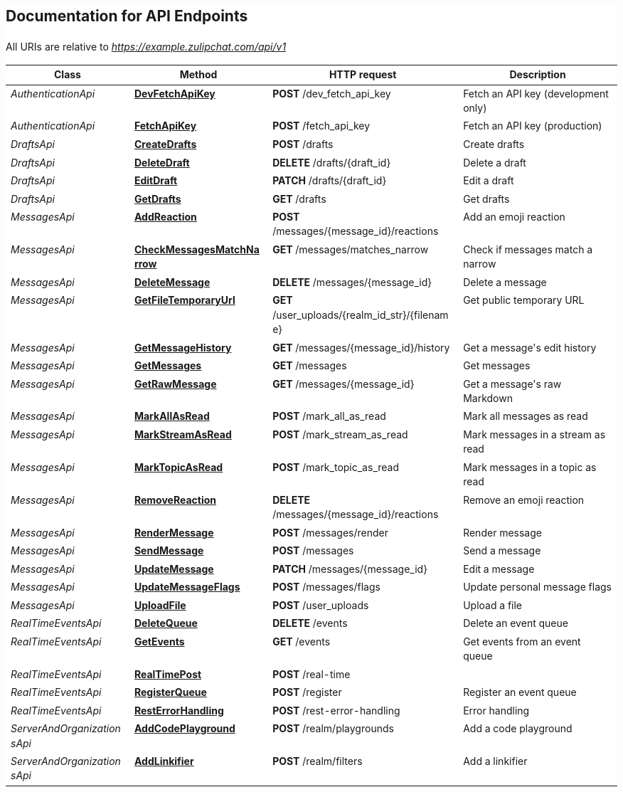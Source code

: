 ## Documentation for API Endpoints

All URIs are relative to *https://example.zulipchat.com/api/v1*

Class | Method | HTTP request | Description
------------ | ------------- | ------------- | -------------
*AuthenticationApi* | [**DevFetchApiKey**](docs/AuthenticationApi.md#devfetchapikey) | **POST** /dev_fetch_api_key | Fetch an API key (development only)
*AuthenticationApi* | [**FetchApiKey**](docs/AuthenticationApi.md#fetchapikey) | **POST** /fetch_api_key | Fetch an API key (production)
*DraftsApi* | [**CreateDrafts**](docs/DraftsApi.md#createdrafts) | **POST** /drafts | Create drafts
*DraftsApi* | [**DeleteDraft**](docs/DraftsApi.md#deletedraft) | **DELETE** /drafts/{draft_id} | Delete a draft
*DraftsApi* | [**EditDraft**](docs/DraftsApi.md#editdraft) | **PATCH** /drafts/{draft_id} | Edit a draft
*DraftsApi* | [**GetDrafts**](docs/DraftsApi.md#getdrafts) | **GET** /drafts | Get drafts
*MessagesApi* | [**AddReaction**](docs/MessagesApi.md#addreaction) | **POST** /messages/{message_id}/reactions | Add an emoji reaction
*MessagesApi* | [**CheckMessagesMatchNarrow**](docs/MessagesApi.md#checkmessagesmatchnarrow) | **GET** /messages/matches_narrow | Check if messages match a narrow
*MessagesApi* | [**DeleteMessage**](docs/MessagesApi.md#deletemessage) | **DELETE** /messages/{message_id} | Delete a message
*MessagesApi* | [**GetFileTemporaryUrl**](docs/MessagesApi.md#getfiletemporaryurl) | **GET** /user_uploads/{realm_id_str}/{filename} | Get public temporary URL
*MessagesApi* | [**GetMessageHistory**](docs/MessagesApi.md#getmessagehistory) | **GET** /messages/{message_id}/history | Get a message's edit history
*MessagesApi* | [**GetMessages**](docs/MessagesApi.md#getmessages) | **GET** /messages | Get messages
*MessagesApi* | [**GetRawMessage**](docs/MessagesApi.md#getrawmessage) | **GET** /messages/{message_id} | Get a message's raw Markdown
*MessagesApi* | [**MarkAllAsRead**](docs/MessagesApi.md#markallasread) | **POST** /mark_all_as_read | Mark all messages as read
*MessagesApi* | [**MarkStreamAsRead**](docs/MessagesApi.md#markstreamasread) | **POST** /mark_stream_as_read | Mark messages in a stream as read
*MessagesApi* | [**MarkTopicAsRead**](docs/MessagesApi.md#marktopicasread) | **POST** /mark_topic_as_read | Mark messages in a topic as read
*MessagesApi* | [**RemoveReaction**](docs/MessagesApi.md#removereaction) | **DELETE** /messages/{message_id}/reactions | Remove an emoji reaction
*MessagesApi* | [**RenderMessage**](docs/MessagesApi.md#rendermessage) | **POST** /messages/render | Render message
*MessagesApi* | [**SendMessage**](docs/MessagesApi.md#sendmessage) | **POST** /messages | Send a message
*MessagesApi* | [**UpdateMessage**](docs/MessagesApi.md#updatemessage) | **PATCH** /messages/{message_id} | Edit a message
*MessagesApi* | [**UpdateMessageFlags**](docs/MessagesApi.md#updatemessageflags) | **POST** /messages/flags | Update personal message flags
*MessagesApi* | [**UploadFile**](docs/MessagesApi.md#uploadfile) | **POST** /user_uploads | Upload a file
*RealTimeEventsApi* | [**DeleteQueue**](docs/RealTimeEventsApi.md#deletequeue) | **DELETE** /events | Delete an event queue
*RealTimeEventsApi* | [**GetEvents**](docs/RealTimeEventsApi.md#getevents) | **GET** /events | Get events from an event queue
*RealTimeEventsApi* | [**RealTimePost**](docs/RealTimeEventsApi.md#realtimepost) | **POST** /real-time | 
*RealTimeEventsApi* | [**RegisterQueue**](docs/RealTimeEventsApi.md#registerqueue) | **POST** /register | Register an event queue
*RealTimeEventsApi* | [**RestErrorHandling**](docs/RealTimeEventsApi.md#resterrorhandling) | **POST** /rest-error-handling | Error handling
*ServerAndOrganizationsApi* | [**AddCodePlayground**](docs/ServerAndOrganizationsApi.md#addcodeplayground) | **POST** /realm/playgrounds | Add a code playground
*ServerAndOrganizationsApi* | [**AddLinkifier**](docs/ServerAndOrganizationsApi.md#addlinkifier) | **POST** /realm/filters | Add a linkifier